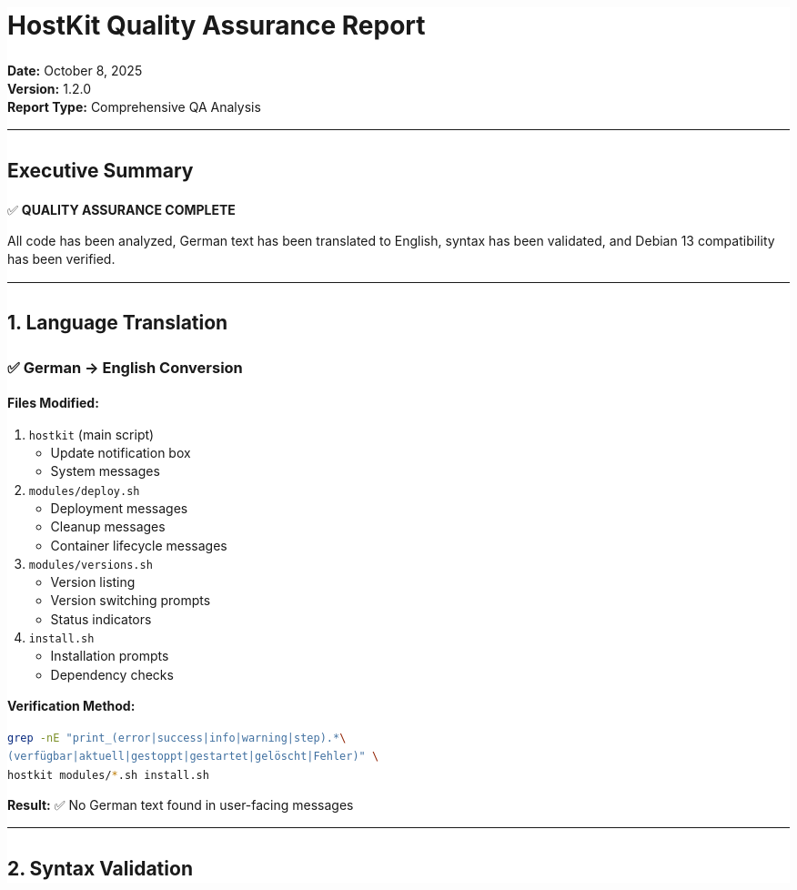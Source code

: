 # HostKit Quality Assurance Report

**Date:** October 8, 2025  
**Version:** 1.2.0  
**Report Type:** Comprehensive QA Analysis

---

## Executive Summary

✅ **QUALITY ASSURANCE COMPLETE**

All code has been analyzed, German text has been translated to English, syntax has been validated, and Debian 13 compatibility has been verified.

---

## 1. Language Translation

### ✅ German → English Conversion

**Files Modified:**

1. `hostkit` (main script)
    - Update notification box
    - System messages
2. `modules/deploy.sh`
    - Deployment messages
    - Cleanup messages
    - Container lifecycle messages
3. `modules/versions.sh`
    - Version listing
    - Version switching prompts
    - Status indicators
4. `install.sh`
    - Installation prompts
    - Dependency checks

**Verification Method:**

```bash
grep -nE "print_(error|success|info|warning|step).*\
(verfügbar|aktuell|gestoppt|gestartet|gelöscht|Fehler)" \
hostkit modules/*.sh install.sh
```

**Result:** ✅ No German text found in user-facing messages

---

## 2. Syntax Validation
